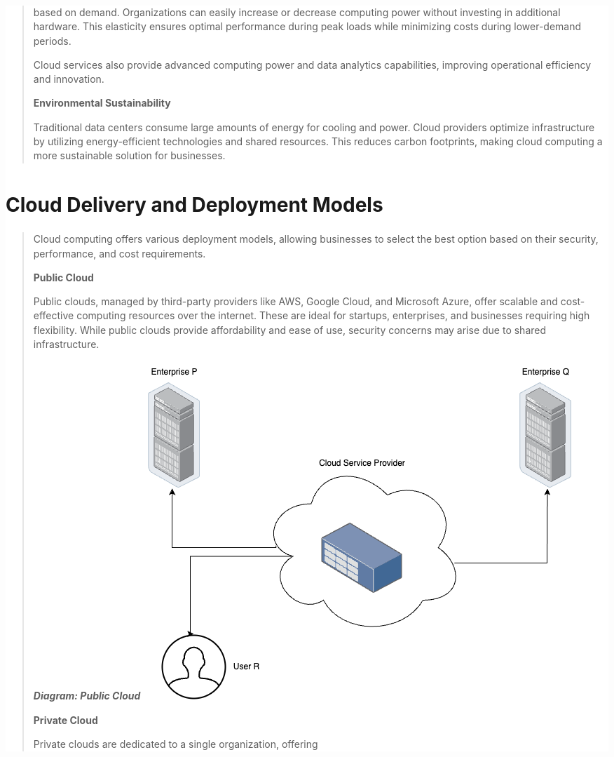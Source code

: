 > based on demand. Organizations can easily increase or decrease
> computing power without investing in additional hardware. This
> elasticity ensures optimal performance during peak loads while
> minimizing costs during lower-demand periods.
>
> Cloud services also provide advanced computing power and data
> analytics capabilities, improving operational efficiency and
> innovation.
>
> **Environmental Sustainability**
>
> Traditional data centers consume large amounts of energy for cooling
> and power. Cloud providers optimize infrastructure by utilizing
> energy-efficient technologies and shared resources. This reduces
> carbon footprints, making cloud computing a more sustainable solution
> for businesses.

# Cloud Delivery and Deployment Models

> Cloud computing offers various deployment models, allowing businesses
> to select the best option based on their security, performance, and
> cost requirements.
>
> **Public Cloud**
>
> Public clouds, managed by third-party providers like AWS, Google
> Cloud, and Microsoft Azure, offer scalable and cost-effective
> computing resources over the internet. These are ideal for startups,
> enterprises, and businesses requiring high flexibility. While public
> clouds provide affordability and ease of use, security concerns may
> arise due to shared infrastructure.
>
> ***Diagram: Public Cloud***
![Benefits of cloud computing](/images/diagrams/publicCloud.drawio.png)
>
> **Private Cloud**
>
> Private clouds are dedicated to a single organization, offering